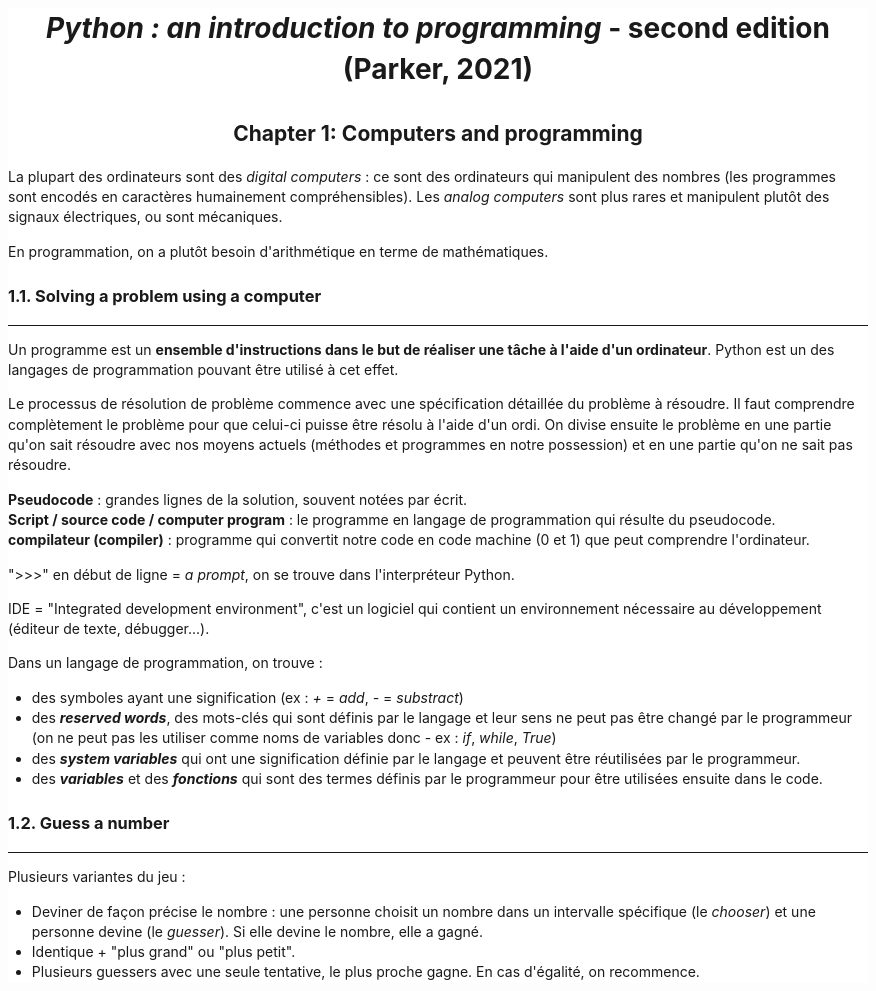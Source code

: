 # <center>*Python : an introduction to programming* - second edition (Parker, 2021)

## <center>Chapter 1: Computers and programming

La plupart des ordinateurs sont des *digital computers* : ce sont des ordinateurs qui manipulent des nombres (les programmes sont encodés en caractères humainement compréhensibles). Les *analog computers* sont plus rares et manipulent plutôt des signaux électriques, ou sont mécaniques.

En programmation, on a plutôt besoin d'arithmétique en terme de mathématiques.

### 1.1. Solving a problem using a computer
---

Un programme est un **ensemble d'instructions dans le but de réaliser une tâche à l'aide d'un ordinateur**. Python est un des langages de programmation pouvant être utilisé à cet effet.

Le processus de résolution de problème commence avec une spécification détaillée du problème à résoudre. Il faut comprendre complètement le problème pour que celui-ci puisse être résolu à l'aide d'un ordi. On divise ensuite le problème en une partie qu'on sait résoudre avec nos moyens actuels (méthodes et programmes en notre possession) et en une partie qu'on ne sait pas résoudre.

**Pseudocode** : grandes lignes de la solution, souvent notées par écrit.\
**Script / source code / computer program** : le programme en langage de programmation qui résulte du pseudocode.\
**compilateur (compiler)** : programme qui convertit notre code en code machine (0 et 1) que peut comprendre l'ordinateur.

">>>" en début de ligne = *a prompt*, on se trouve dans l'interpréteur Python.

IDE = "Integrated development environment", c'est un logiciel qui contient un environnement nécessaire au développement (éditeur de texte, débugger...).

Dans un langage de programmation, on trouve :
- des symboles ayant une signification (ex : *+* = *add*, *-* = *substract*)
- des ***reserved words***, des mots-clés qui sont définis par le langage et leur sens ne peut pas être changé par le programmeur (on ne peut pas les utiliser comme noms de variables donc - ex : *if*, *while*, *True*)
- des ***system variables*** qui ont une signification définie par le langage et peuvent être réutilisées par le programmeur.
- des ***variables*** et des ***fonctions*** qui sont des termes définis par le programmeur pour être utilisées ensuite dans le code.

### 1.2. Guess a number
---
Plusieurs variantes du jeu :
- Deviner de façon précise le nombre : une personne choisit un nombre dans un intervalle spécifique (le *chooser*) et une personne devine (le *guesser*). Si elle devine le nombre, elle a gagné.
- Identique + "plus grand" ou "plus petit".
- Plusieurs guessers avec une seule tentative, le plus proche gagne. En cas d'égalité, on recommence.
